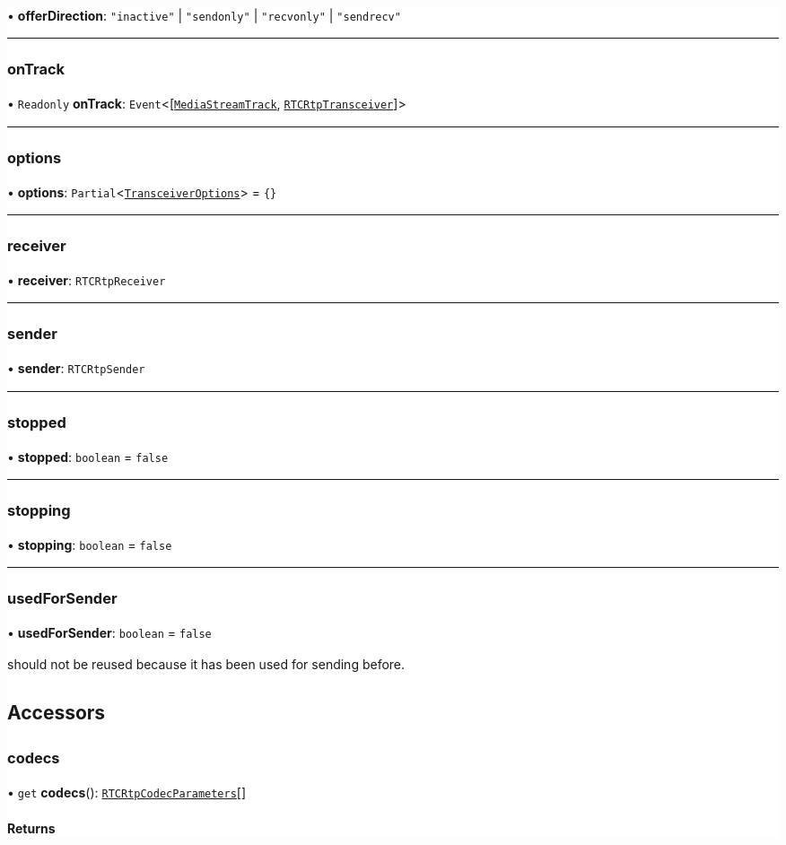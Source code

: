 • **offerDirection**: ``"inactive"`` \| ``"sendonly"`` \| ``"recvonly"`` \| ``"sendrecv"``

___

### onTrack

• `Readonly` **onTrack**: `Event`<[[`MediaStreamTrack`](MediaStreamTrack.md), [`RTCRtpTransceiver`](RTCRtpTransceiver.md)]\>

___

### options

• **options**: `Partial`<[`TransceiverOptions`](../interfaces/TransceiverOptions.md)\> = `{}`

___

### receiver

• **receiver**: `RTCRtpReceiver`

___

### sender

• **sender**: `RTCRtpSender`

___

### stopped

• **stopped**: `boolean` = `false`

___

### stopping

• **stopping**: `boolean` = `false`

___

### usedForSender

• **usedForSender**: `boolean` = `false`

should not be reused because it has been used for sending before.

## Accessors

### codecs

• `get` **codecs**(): [`RTCRtpCodecParameters`](RTCRtpCodecParameters.md)[]

#### Returns
